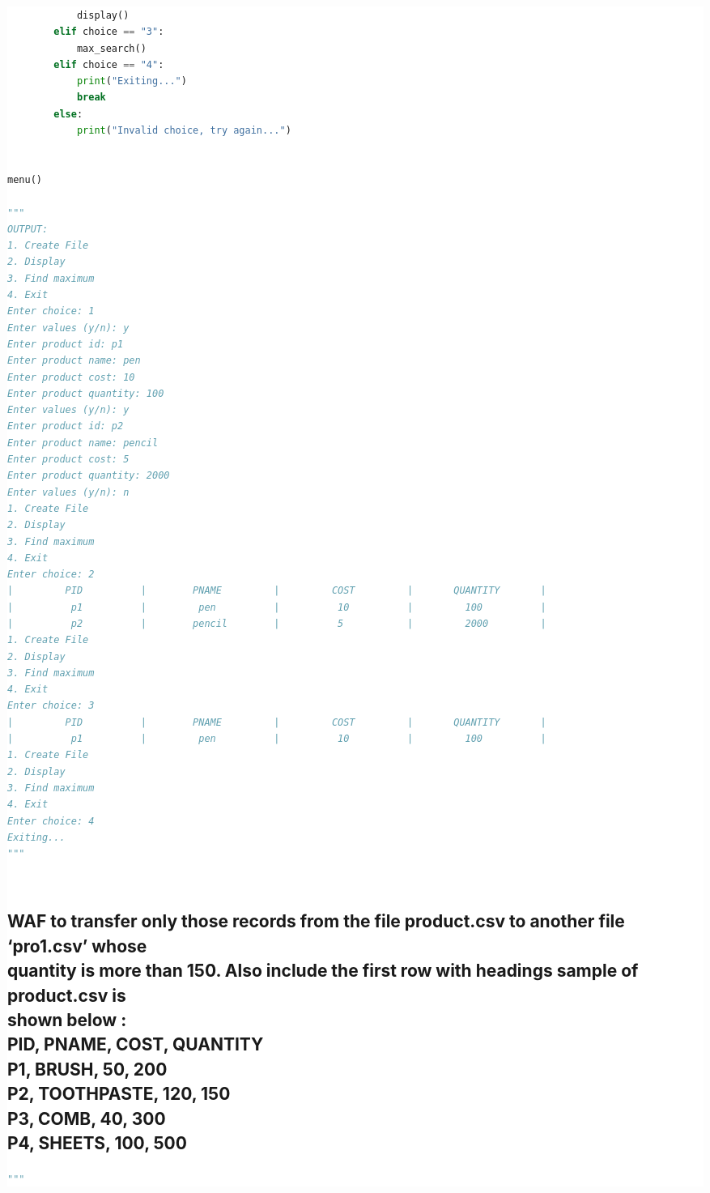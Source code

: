 ```python
            display()
        elif choice == "3":
            max_search()
        elif choice == "4":
            print("Exiting...")
            break
        else:
            print("Invalid choice, try again...")


menu()

"""
OUTPUT:
1. Create File
2. Display
3. Find maximum
4. Exit
Enter choice: 1
Enter values (y/n): y
Enter product id: p1
Enter product name: pen
Enter product cost: 10
Enter product quantity: 100
Enter values (y/n): y
Enter product id: p2
Enter product name: pencil
Enter product cost: 5
Enter product quantity: 2000
Enter values (y/n): n
1. Create File
2. Display
3. Find maximum
4. Exit
Enter choice: 2
|         PID          |        PNAME         |         COST         |       QUANTITY       |
|          p1          |         pen          |          10          |         100          |
|          p2          |        pencil        |          5           |         2000         |
1. Create File
2. Display
3. Find maximum
4. Exit
Enter choice: 3
|         PID          |        PNAME         |         COST         |       QUANTITY       |
|          p1          |         pen          |          10          |         100          |
1. Create File
2. Display
3. Find maximum
4. Exit
Enter choice: 4
Exiting...
"""

```
## <br>WAF to transfer only those records from the file product.csv to another file ‘pro1.csv’ whose<br>quantity is more than 150. Also include the first row with headings sample of product.csv is<br>shown below :<br>PID, PNAME, COST, QUANTITY<br>P1, BRUSH, 50, 200<br>P2, TOOTHPASTE, 120, 150<br>P3, COMB, 40, 300<br>P4, SHEETS, 100, 500<br>
```python
"""
```